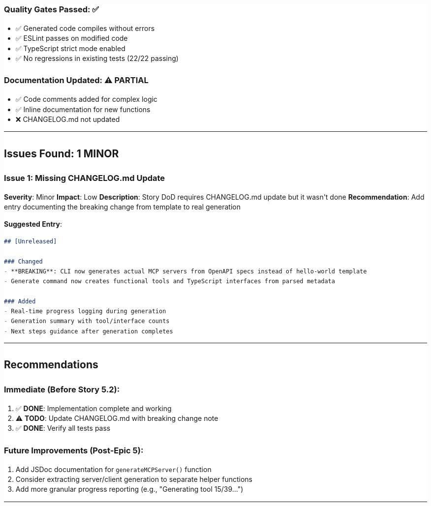 ### Quality Gates Passed: ✅
- ✅ Generated code compiles without errors
- ✅ ESLint passes on modified code
- ✅ TypeScript strict mode enabled
- ✅ No regressions in existing tests (22/22 passing)

### Documentation Updated: ⚠️  PARTIAL
- ✅ Code comments added for complex logic
- ✅ Inline documentation for new functions
- ❌ CHANGELOG.md not updated

---

## Issues Found: 1 MINOR

### Issue 1: Missing CHANGELOG.md Update
**Severity**: Minor
**Impact**: Low
**Description**: Story DoD requires CHANGELOG.md update but it wasn't done
**Recommendation**: Add entry documenting the breaking change from template to real generation

**Suggested Entry**:
```markdown
## [Unreleased]

### Changed
- **BREAKING**: CLI now generates actual MCP servers from OpenAPI specs instead of hello-world template
- Generate command now creates functional tools and TypeScript interfaces from parsed metadata

### Added
- Real-time progress logging during generation
- Generation summary with tool/interface counts
- Next steps guidance after generation completes
```

---

## Recommendations

### Immediate (Before Story 5.2):
1. ✅ **DONE**: Implementation complete and working
2. ⚠️  **TODO**: Update CHANGELOG.md with breaking change note
3. ✅ **DONE**: Verify all tests pass

### Future Improvements (Post-Epic 5):
1. Add JSDoc documentation for `generateMCPServer()` function
2. Consider extracting server/client generation to separate helper functions
3. Add more granular progress reporting (e.g., "Generating tool 15/39...")

---